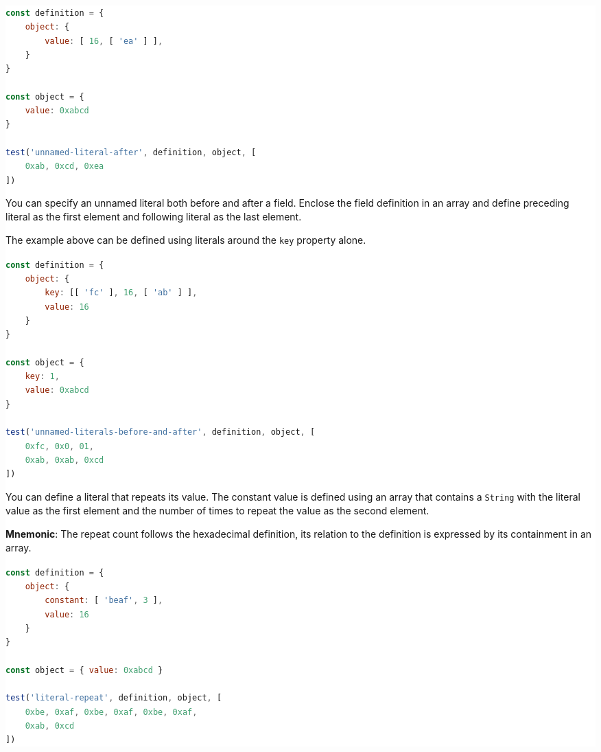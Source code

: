 ```javascript
const definition = {
    object: {
        value: [ 16, [ 'ea' ] ],
    }
}

const object = {
    value: 0xabcd
}

test('unnamed-literal-after', definition, object, [
    0xab, 0xcd, 0xea
])
```

You can specify an unnamed literal both before and after a field. Enclose the
field definition in an array and define preceding literal as the first element
and following literal as the last element.

The example above can be defined using literals around the `key` property alone.

```javascript
const definition = {
    object: {
        key: [[ 'fc' ], 16, [ 'ab' ] ],
        value: 16
    }
}

const object = {
    key: 1,
    value: 0xabcd
}

test('unnamed-literals-before-and-after', definition, object, [
    0xfc, 0x0, 01,
    0xab, 0xab, 0xcd
])
```

You can define a literal that repeats its value. The constant value is defined
using an array that contains a `String` with the literal value as the first
element and the number of times to repeat the value as the second element.

**Mnemonic**: The repeat count follows the hexadecimal definition, its relation
to the definition is expressed by its containment in an array.

```javascript
const definition = {
    object: {
        constant: [ 'beaf', 3 ],
        value: 16
    }
}

const object = { value: 0xabcd }

test('literal-repeat', definition, object, [
    0xbe, 0xaf, 0xbe, 0xaf, 0xbe, 0xaf,
    0xab, 0xcd
])
```
